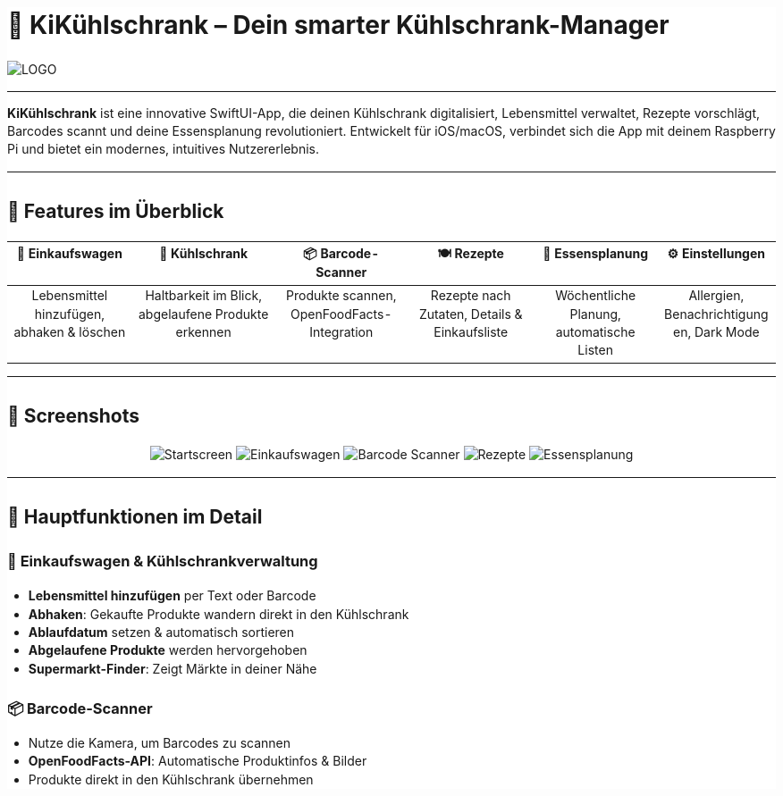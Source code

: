 # 🧊 KiKühlschrank – Dein smarter Kühlschrank-Manager

![LOGO](https://github.com/user-attachments/assets/ff84c9cb-c425-4436-8fce-f2812bc06d10)

---

**KiKühlschrank** ist eine innovative SwiftUI-App, die deinen Kühlschrank digitalisiert, Lebensmittel verwaltet, Rezepte vorschlägt, Barcodes scannt und deine Essensplanung revolutioniert. Entwickelt für iOS/macOS, verbindet sich die App mit deinem Raspberry Pi und bietet ein modernes, intuitives Nutzererlebnis.

---

## 🚀 Features im Überblick

| 🛒 Einkaufswagen | 🧀 Kühlschrank | 📦 Barcode-Scanner | 🍽️ Rezepte | 📅 Essensplanung | ⚙️ Einstellungen |
|:---:|:---:|:---:|:---:|:---:|:---:|
| Lebensmittel hinzufügen, abhaken & löschen | Haltbarkeit im Blick, abgelaufene Produkte erkennen | Produkte scannen, OpenFoodFacts-Integration | Rezepte nach Zutaten, Details & Einkaufsliste | Wöchentliche Planung, automatische Listen | Allergien, Benachrichtigungen, Dark Mode |

---

## 📱 Screenshots

<div align="center">
  <img src="https://github.com/user-attachments/assets/4c8a1a65-dcfb-4921-b2db-e663d8180dc9" width="30%" alt="Startscreen" />
  <img src="https://github.com/user-attachments/assets/dfb64c41-8b34-411c-a487-2cf9368c364a" width="30%" alt="Einkaufswagen" />
  <img src="https://github.com/user-attachments/assets/43d75fbc-44fe-4348-b9e6-dc735581a1c0" width="30%" alt="Barcode Scanner" />
  <img src="https://github.com/user-attachments/assets/465477dd-9bb1-4e5e-875b-506b89073fde" width="30%" alt="Rezepte" />
  <img src="https://github.com/user-attachments/assets/bf0a6943-520f-44e4-974b-b158d1045ac2" width="30%" alt="Essensplanung" />
</div>

---

## 🧊 Hauptfunktionen im Detail

### 🛒 **Einkaufswagen & Kühlschrankverwaltung**
- **Lebensmittel hinzufügen** per Text oder Barcode
- **Abhaken**: Gekaufte Produkte wandern direkt in den Kühlschrank
- **Ablaufdatum** setzen & automatisch sortieren
- **Abgelaufene Produkte** werden hervorgehoben
- **Supermarkt-Finder**: Zeigt Märkte in deiner Nähe

### 📦 **Barcode-Scanner**
- Nutze die Kamera, um Barcodes zu scannen
- **OpenFoodFacts-API**: Automatische Produktinfos & Bilder
- Produkte direkt in den Kühlschrank übernehmen
